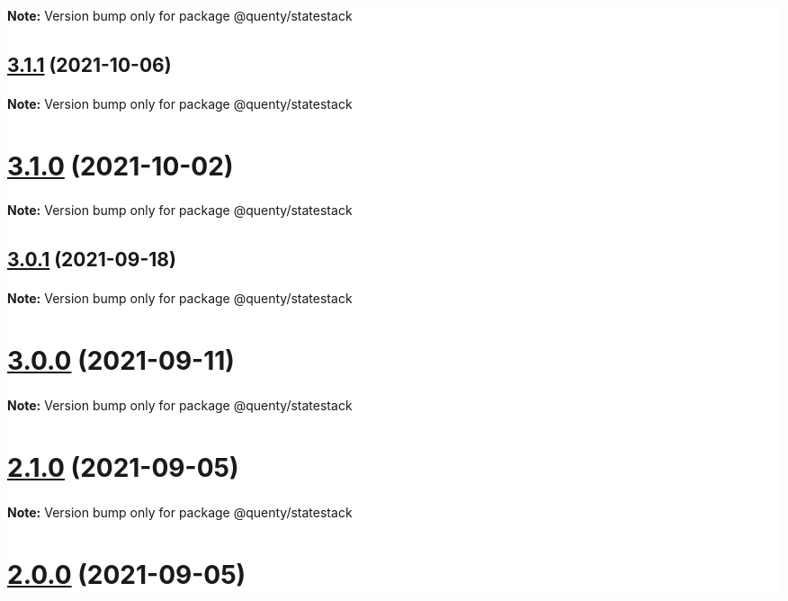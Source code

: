 **Note:** Version bump only for package @quenty/statestack





## [3.1.1](https://github.com/Quenty/NevermoreEngine/compare/@quenty/statestack@3.1.0...@quenty/statestack@3.1.1) (2021-10-06)

**Note:** Version bump only for package @quenty/statestack





# [3.1.0](https://github.com/Quenty/NevermoreEngine/compare/@quenty/statestack@3.0.1...@quenty/statestack@3.1.0) (2021-10-02)

**Note:** Version bump only for package @quenty/statestack





## [3.0.1](https://github.com/Quenty/NevermoreEngine/compare/@quenty/statestack@3.0.0...@quenty/statestack@3.0.1) (2021-09-18)

**Note:** Version bump only for package @quenty/statestack





# [3.0.0](https://github.com/Quenty/NevermoreEngine/compare/@quenty/statestack@2.1.0...@quenty/statestack@3.0.0) (2021-09-11)

**Note:** Version bump only for package @quenty/statestack





# [2.1.0](https://github.com/Quenty/NevermoreEngine/compare/@quenty/statestack@2.0.0...@quenty/statestack@2.1.0) (2021-09-05)

**Note:** Version bump only for package @quenty/statestack





# [2.0.0](https://github.com/Quenty/NevermoreEngine/compare/@quenty/statestack@1.2.0...@quenty/statestack@2.0.0) (2021-09-05)
